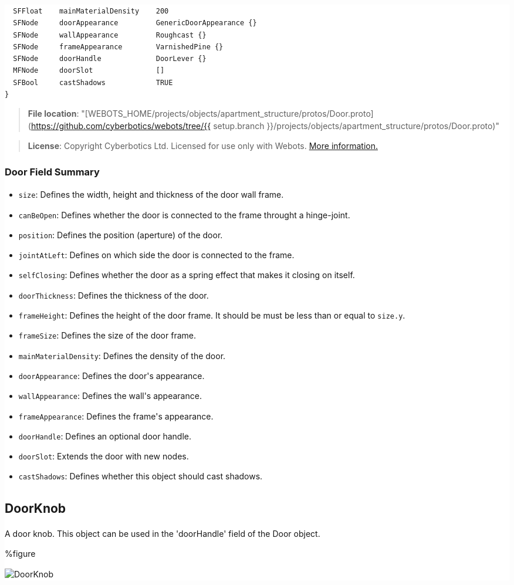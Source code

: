 ```
  SFFloat    mainMaterialDensity    200
  SFNode     doorAppearance         GenericDoorAppearance {}
  SFNode     wallAppearance         Roughcast {}
  SFNode     frameAppearance        VarnishedPine {}
  SFNode     doorHandle             DoorLever {}
  MFNode     doorSlot               []
  SFBool     castShadows            TRUE
}
```

> **File location**: "[WEBOTS\_HOME/projects/objects/apartment\_structure/protos/Door.proto](https://github.com/cyberbotics/webots/tree/{{ setup.branch }}/projects/objects/apartment_structure/protos/Door.proto)"

> **License**: Copyright Cyberbotics Ltd. Licensed for use only with Webots.
[More information.](https://cyberbotics.com/webots_assets_license)

### Door Field Summary

- `size`: Defines the width, height and thickness of the door wall frame.

- `canBeOpen`: Defines whether the door is connected to the frame throught a hinge-joint.

- `position`: Defines the position (aperture) of the door.

- `jointAtLeft`: Defines on which side the door is connected to the frame.

- `selfClosing`: Defines whether the door as a spring effect that makes it closing on itself.

- `doorThickness`: Defines the thickness of the door.

- `frameHeight`: Defines the height of the door frame. It should be must be less than or equal to `size.y`.

- `frameSize`: Defines the size of the door frame.

- `mainMaterialDensity`: Defines the density of the door.

- `doorAppearance`: Defines the door's appearance.

- `wallAppearance`: Defines the wall's appearance.

- `frameAppearance`: Defines the frame's appearance.

- `doorHandle`: Defines an optional door handle.

- `doorSlot`: Extends the door with new nodes.

- `castShadows`: Defines whether this object should cast shadows.

## DoorKnob

A door knob.
This object can be used in the 'doorHandle' field of the Door object.

%figure

![DoorKnob](images/objects/apartment_structure/DoorKnob/model.thumbnail.png)
